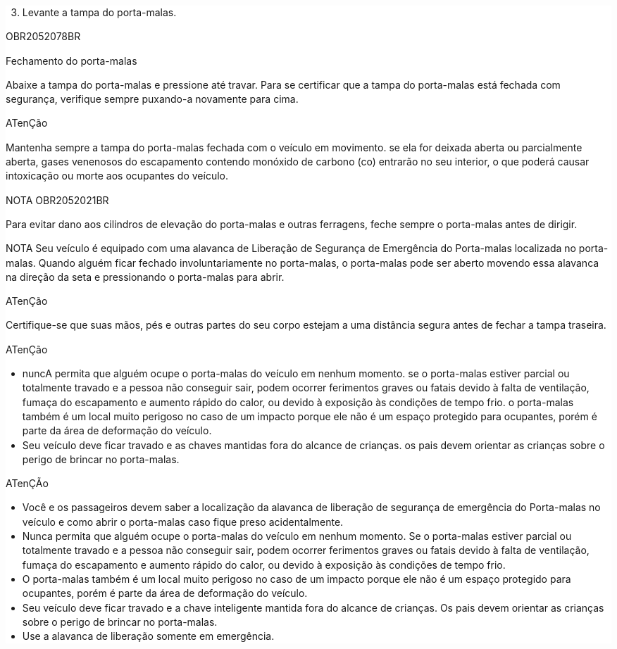 3. Levante a tampa do porta-malas.

OBR2052078BR





Fechamento do porta-malas

Abaixe a tampa do porta-malas e pressione até travar. Para se certificar que a tampa do porta-malas está fechada com segurança, verifique sempre puxando-a novamente para cima.

ATenÇão

Mantenha sempre a tampa do porta-malas fechada com o veículo em movimento. se ela for deixada aberta ou parcialmente aberta, gases venenosos do escapamento contendo monóxido de carbono (co) entrarão no seu interior, o que poderá causar intoxicação ou morte aos ocupantes do veículo.

NOTA OBR2052021BR

Para evitar dano aos cilindros de elevação do porta-malas e outras ferragens, feche sempre o porta-malas antes de dirigir.

NOTA Seu veículo é equipado com uma alavanca de Liberação de Segurança de Emergência do Porta-malas localizada no porta-malas. Quando alguém ficar fechado involuntariamente no porta-malas, o porta-malas pode ser aberto movendo essa alavanca na direção da seta e pressionando o porta-malas para abrir.

ATenÇão

Certifique-se que suas mãos, pés e outras partes do seu corpo estejam a uma distância segura antes de fechar a tampa traseira.

ATenÇão

- nuncA permita que alguém ocupe o porta-malas do veículo em nenhum momento. se o porta-malas estiver parcial ou totalmente travado e a pessoa não conseguir sair, podem ocorrer ferimentos graves ou fatais devido à falta de ventilação, fumaça do escapamento e aumento rápido do calor, ou devido à exposição às condições de tempo frio. o porta-malas também é um local muito perigoso no caso de um impacto porque ele não é um espaço protegido para ocupantes, porém é parte da área de deformação do veículo.
- Seu veículo deve ficar travado e as chaves mantidas fora do alcance de crianças. os pais devem orientar as crianças sobre o perigo de brincar no porta-malas.



ATenÇÃo

- Você e os passageiros devem saber a localização da alavanca de liberação de segurança de emergência do Porta-malas no veículo e como abrir o porta-malas caso fique preso acidentalmente.
- Nunca permita que alguém ocupe o porta-malas do veículo em nenhum momento. Se o porta-malas estiver parcial ou totalmente travado e a pessoa não conseguir sair, podem ocorrer ferimentos graves ou fatais devido à falta de ventilação, fumaça do escapamento e aumento rápido do calor, ou devido à exposição às condições de tempo frio.
- O porta-malas também é um local muito perigoso no caso de um impacto porque ele não é um espaço protegido para ocupantes, porém é parte da área de deformação do veículo.
- Seu veículo deve ficar travado e a chave inteligente mantida fora do alcance de crianças. Os pais devem orientar as crianças sobre o perigo de brincar no porta-malas.
- Use a alavanca de liberação somente em emergência.
